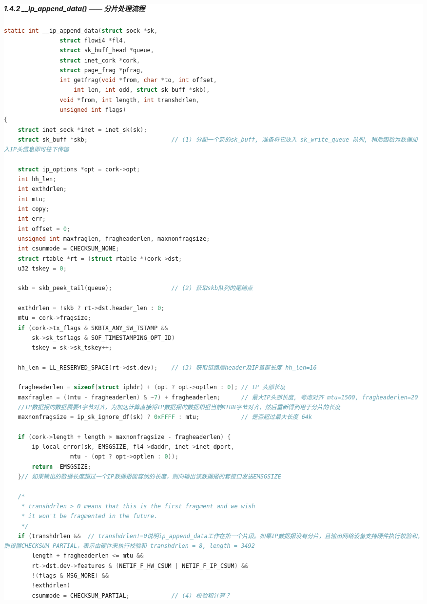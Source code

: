 ##### 1.4.2 [__ip_append_data()](https://elixir.bootlin.com/linux/v4.12.6/source/net/ipv4/ip_output.c#L910) —— 分片处理流程

```c
static int __ip_append_data(struct sock *sk,
			    struct flowi4 *fl4,
			    struct sk_buff_head *queue,
			    struct inet_cork *cork,
			    struct page_frag *pfrag,
			    int getfrag(void *from, char *to, int offset,
					int len, int odd, struct sk_buff *skb),
			    void *from, int length, int transhdrlen,
			    unsigned int flags)
{
	struct inet_sock *inet = inet_sk(sk);
	struct sk_buff *skb;						// (1) 分配一个新的sk_buff, 准备将它放入 sk_write_queue 队列, 稍后函数为数据加入IP头信息即可往下传输

	struct ip_options *opt = cork->opt;
	int hh_len;
	int exthdrlen;
	int mtu;
	int copy;
	int err;
	int offset = 0;
	unsigned int maxfraglen, fragheaderlen, maxnonfragsize;
	int csummode = CHECKSUM_NONE;
	struct rtable *rt = (struct rtable *)cork->dst;
	u32 tskey = 0;

	skb = skb_peek_tail(queue);					// (2) 获取skb队列的尾结点

	exthdrlen = !skb ? rt->dst.header_len : 0;
	mtu = cork->fragsize;
	if (cork->tx_flags & SKBTX_ANY_SW_TSTAMP &&
	    sk->sk_tsflags & SOF_TIMESTAMPING_OPT_ID)
		tskey = sk->sk_tskey++;

	hh_len = LL_RESERVED_SPACE(rt->dst.dev);	// (3) 获取链路层header及IP首部长度 hh_len=16

	fragheaderlen = sizeof(struct iphdr) + (opt ? opt->optlen : 0);	// IP 头部长度
	maxfraglen = ((mtu - fragheaderlen) & ~7) + fragheaderlen;		// 最大IP头部长度, 考虑对齐 mtu=1500, fragheaderlen=20
    //IP数据报的数据需要4字节对齐，为加速计算直接将IP数据报的数据根据当前MTU8字节对齐，然后重新得到用于分片的长度
	maxnonfragsize = ip_sk_ignore_df(sk) ? 0xFFFF : mtu;			// 是否超过最大长度 64k

	if (cork->length + length > maxnonfragsize - fragheaderlen) {
		ip_local_error(sk, EMSGSIZE, fl4->daddr, inet->inet_dport,
			       mtu - (opt ? opt->optlen : 0));
		return -EMSGSIZE;
	}// 如果输出的数据长度超过一个IP数据报能容纳的长度，则向输出该数据报的套接口发送EMSGSIZE

	/*
	 * transhdrlen > 0 means that this is the first fragment and we wish
	 * it won't be fragmented in the future. 
	 */
	if (transhdrlen &&	// transhdrlen!=0说明ip_append_data工作在第一个片段。如果IP数据报没有分片，且输出网络设备支持硬件执行校验和，则设置CHECKSUM_PARTIAL，表示由硬件来执行校验和 transhdrlen = 8, length = 3492
	    length + fragheaderlen <= mtu &&
	    rt->dst.dev->features & (NETIF_F_HW_CSUM | NETIF_F_IP_CSUM) &&
	    !(flags & MSG_MORE) &&
	    !exthdrlen)
		csummode = CHECKSUM_PARTIAL;			// (4) 校验和计算？

```
